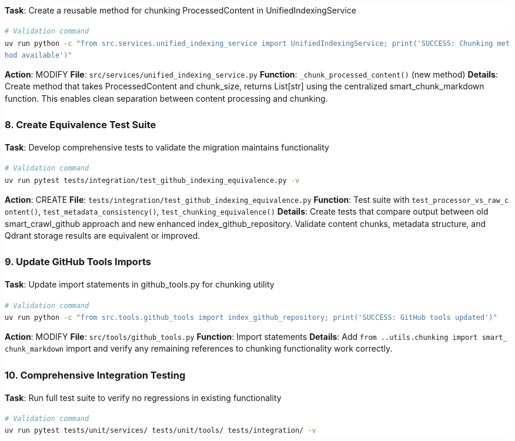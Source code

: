 **Task**: Create a reusable method for chunking ProcessedContent in UnifiedIndexingService

```bash
# Validation command
uv run python -c "from src.services.unified_indexing_service import UnifiedIndexingService; print('SUCCESS: Chunking method available')"
```

**Action**: MODIFY
**File**: `src/services/unified_indexing_service.py`
**Function**: `_chunk_processed_content()` (new method)
**Details**: Create method that takes ProcessedContent and chunk_size, returns List[str] using the centralized smart_chunk_markdown function. This enables clean separation between content processing and chunking.

### 8. Create Equivalence Test Suite

**Task**: Develop comprehensive tests to validate the migration maintains functionality

```bash
# Validation command
uv run pytest tests/integration/test_github_indexing_equivalence.py -v
```

**Action**: CREATE
**File**: `tests/integration/test_github_indexing_equivalence.py`
**Function**: Test suite with `test_processor_vs_raw_content()`, `test_metadata_consistency()`, `test_chunking_equivalence()`
**Details**: Create tests that compare output between old smart_crawl_github approach and new enhanced index_github_repository. Validate content chunks, metadata structure, and Qdrant storage results are equivalent or improved.

### 9. Update GitHub Tools Imports

**Task**: Update import statements in github_tools.py for chunking utility

```bash
# Validation command
uv run python -c "from src.tools.github_tools import index_github_repository; print('SUCCESS: GitHub tools updated')"
```

**Action**: MODIFY
**File**: `src/tools/github_tools.py`
**Function**: Import statements
**Details**: Add `from ..utils.chunking import smart_chunk_markdown` import and verify any remaining references to chunking functionality work correctly.

### 10. Comprehensive Integration Testing

**Task**: Run full test suite to verify no regressions in existing functionality

```bash
# Validation command
uv run pytest tests/unit/services/ tests/unit/tools/ tests/integration/ -v
```
